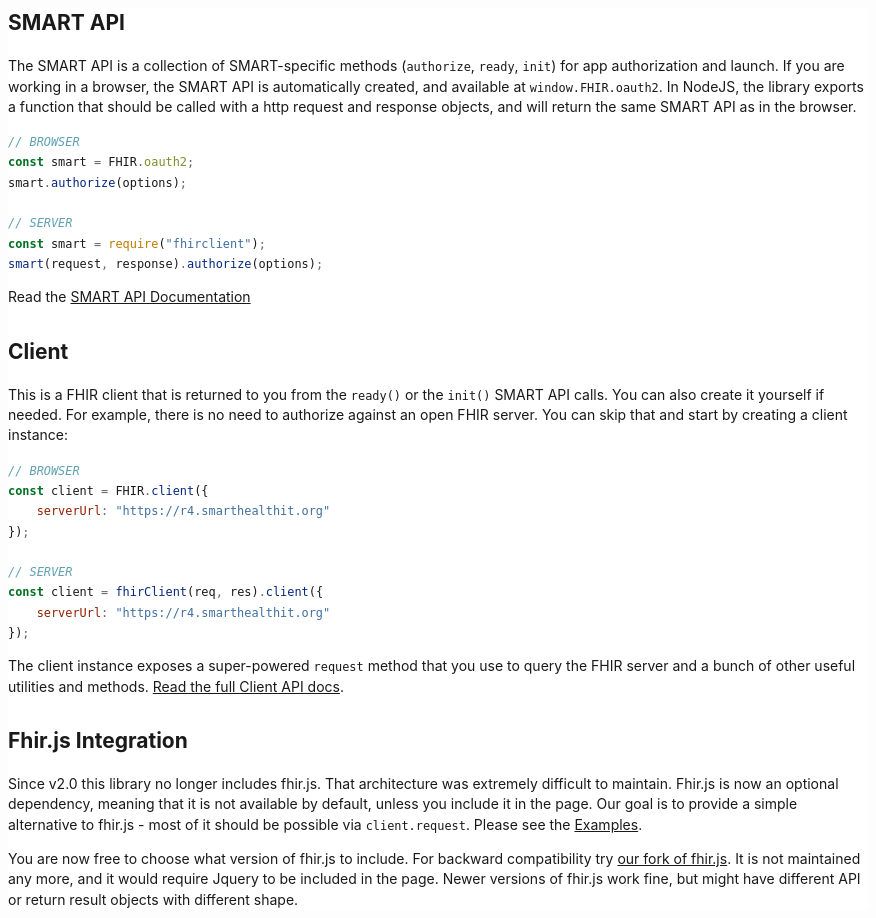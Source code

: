 ## SMART API
The SMART API is a collection of SMART-specific methods (`authorize`, `ready`, `init`) for app
authorization and launch. If you are working in a browser, the SMART API is automatically created,
and available at `window.FHIR.oauth2`. In NodeJS, the library exports a function that should be
called with a http request and response objects, and will return the same SMART API as in the browser. 

```js
// BROWSER
const smart = FHIR.oauth2;
smart.authorize(options);

// SERVER
const smart = require("fhirclient");
smart(request, response).authorize(options);
```
Read the [SMART API Documentation](api)


   

## Client
This is a FHIR client that is returned to you from the `ready()` or the `init()`
SMART API calls. You can also create it yourself if needed. For example, there
is no need to authorize against an open FHIR server. You can skip that and start
by creating a client instance:
```js
// BROWSER
const client = FHIR.client({
    serverUrl: "https://r4.smarthealthit.org"
});

// SERVER
const client = fhirClient(req, res).client({
    serverUrl: "https://r4.smarthealthit.org"
});
```

The client instance exposes a super-powered `request` method that you use to query
the FHIR server and a bunch of other useful utilities and methods.
[Read the full Client API docs](client).


## Fhir.js Integration
Since v2.0 this library no longer includes fhir.js. That architecture was
extremely difficult to maintain. Fhir.js is now an optional dependency, meaning
that it is not available by default, unless you include it in the page.
Our goal is to provide a simple alternative to fhir.js - most of it should be
possible via `client.request`. Please see the [Examples](fhirjs-equivalents).

You are now free to choose what version of fhir.js to include. For backward
compatibility try [our fork of fhir.js](https://github.com/smart-on-fhir/client-js/blob/9e77b7b26b5d7dff7e65f25625441e0905f84811/lib/jqFhir.js).
It is not maintained any more, and it would require Jquery to be included in the page.
Newer versions of fhir.js work fine, but might have different API or return result
objects with different shape.
